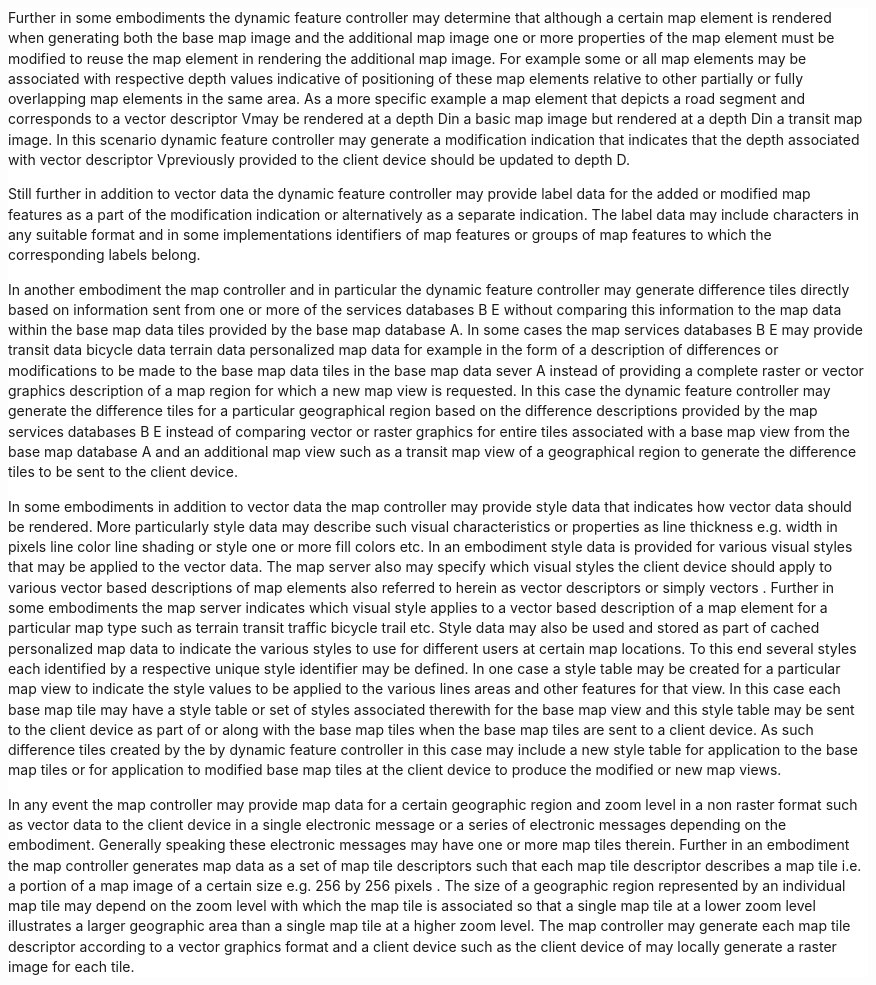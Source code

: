 Further in some embodiments the dynamic feature controller may determine that although a certain map element is rendered when generating both the base map image and the additional map image one or more properties of the map element must be modified to reuse the map element in rendering the additional map image. For example some or all map elements may be associated with respective depth values indicative of positioning of these map elements relative to other partially or fully overlapping map elements in the same area. As a more specific example a map element that depicts a road segment and corresponds to a vector descriptor Vmay be rendered at a depth Din a basic map image but rendered at a depth Din a transit map image. In this scenario dynamic feature controller may generate a modification indication that indicates that the depth associated with vector descriptor Vpreviously provided to the client device should be updated to depth D.

Still further in addition to vector data the dynamic feature controller may provide label data for the added or modified map features as a part of the modification indication or alternatively as a separate indication. The label data may include characters in any suitable format and in some implementations identifiers of map features or groups of map features to which the corresponding labels belong.

In another embodiment the map controller and in particular the dynamic feature controller may generate difference tiles directly based on information sent from one or more of the services databases B E without comparing this information to the map data within the base map data tiles provided by the base map database A. In some cases the map services databases B E may provide transit data bicycle data terrain data personalized map data for example in the form of a description of differences or modifications to be made to the base map data tiles in the base map data sever A instead of providing a complete raster or vector graphics description of a map region for which a new map view is requested. In this case the dynamic feature controller may generate the difference tiles for a particular geographical region based on the difference descriptions provided by the map services databases B E instead of comparing vector or raster graphics for entire tiles associated with a base map view from the base map database A and an additional map view such as a transit map view of a geographical region to generate the difference tiles to be sent to the client device.

In some embodiments in addition to vector data the map controller may provide style data that indicates how vector data should be rendered. More particularly style data may describe such visual characteristics or properties as line thickness e.g. width in pixels line color line shading or style one or more fill colors etc. In an embodiment style data is provided for various visual styles that may be applied to the vector data. The map server also may specify which visual styles the client device should apply to various vector based descriptions of map elements also referred to herein as vector descriptors or simply vectors . Further in some embodiments the map server indicates which visual style applies to a vector based description of a map element for a particular map type such as terrain transit traffic bicycle trail etc. Style data may also be used and stored as part of cached personalized map data to indicate the various styles to use for different users at certain map locations. To this end several styles each identified by a respective unique style identifier may be defined. In one case a style table may be created for a particular map view to indicate the style values to be applied to the various lines areas and other features for that view. In this case each base map tile may have a style table or set of styles associated therewith for the base map view and this style table may be sent to the client device as part of or along with the base map tiles when the base map tiles are sent to a client device. As such difference tiles created by the by dynamic feature controller in this case may include a new style table for application to the base map tiles or for application to modified base map tiles at the client device to produce the modified or new map views.

In any event the map controller may provide map data for a certain geographic region and zoom level in a non raster format such as vector data to the client device in a single electronic message or a series of electronic messages depending on the embodiment. Generally speaking these electronic messages may have one or more map tiles therein. Further in an embodiment the map controller generates map data as a set of map tile descriptors such that each map tile descriptor describes a map tile i.e. a portion of a map image of a certain size e.g. 256 by 256 pixels . The size of a geographic region represented by an individual map tile may depend on the zoom level with which the map tile is associated so that a single map tile at a lower zoom level illustrates a larger geographic area than a single map tile at a higher zoom level. The map controller may generate each map tile descriptor according to a vector graphics format and a client device such as the client device of may locally generate a raster image for each tile.
